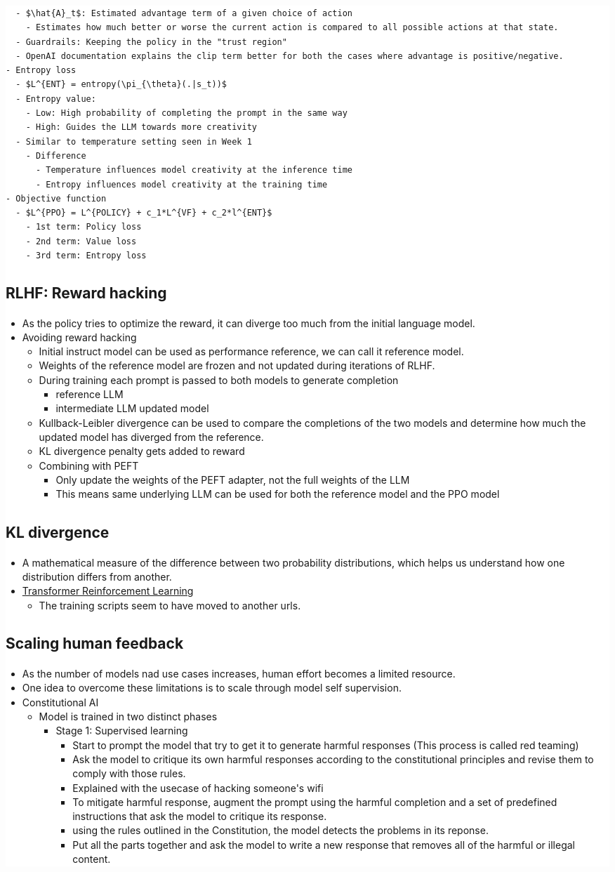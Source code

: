       - $\hat{A}_t$: Estimated advantage term of a given choice of action
        - Estimates how much better or worse the current action is compared to all possible actions at that state.
      - Guardrails: Keeping the policy in the "trust region"
      - OpenAI documentation explains the clip term better for both the cases where advantage is positive/negative.
    - Entropy loss
      - $L^{ENT} = entropy(\pi_{\theta}(.|s_t))$
      - Entropy value:
        - Low: High probability of completing the prompt in the same way
        - High: Guides the LLM towards more creativity
      - Similar to temperature setting seen in Week 1
        - Difference
          - Temperature influences model creativity at the inference time
          - Entropy influences model creativity at the training time
    - Objective function
      - $L^{PPO} = L^{POLICY} + c_1*L^{VF} + c_2*l^{ENT}$
        - 1st term: Policy loss
        - 2nd term: Value loss
        - 3rd term: Entropy loss

## RLHF: Reward hacking

- As the policy tries to optimize the reward, it can diverge too much from the initial language model.
- Avoiding reward hacking
  - Initial instruct model can be used as performance reference, we can call it reference model.
  - Weights of the reference model are frozen and not updated during iterations of RLHF.
  - During training each prompt is passed to both models to generate completion
    - reference LLM
    - intermediate LLM updated model
  - Kullback-Leibler divergence can be used to compare the completions of the two models and determine how much the updated model has diverged from the reference.
  - KL divergence penalty gets added to reward
  - Combining with PEFT
    - Only update the weights of the PEFT adapter, not the full weights of the LLM
    - This means same underlying LLM can be used for both the reference model and the PPO model
  
## KL divergence

- A mathematical measure of the difference between two probability distributions, which helps us understand how one distribution differs from another.
- [Transformer Reinforcement Learning](https://huggingface.co/blog/trl-peft)
  - The training scripts seem to have moved to another urls.

## Scaling human feedback

- As the number of models nad use cases increases, human effort becomes a limited resource.
- One idea to overcome these limitations is to scale through model self supervision.
- Constitutional AI
  - Model is trained in two distinct phases
    - Stage 1: Supervised learning
      - Start to prompt the model that try to get it to generate harmful responses (This process is called red teaming)
      - Ask the model to critique its own harmful responses according to the constitutional principles and revise them to comply with those rules.
      - Explained with the usecase of hacking someone's wifi
      - To mitigate harmful response, augment the prompt using the harmful completion and a set of predefined instructions that ask the model to critique its response.
      - using the rules outlined in the Constitution, the model detects the problems in its reponse.
      - Put all the parts together and ask the model to write a new response that removes all of the harmful or illegal content.